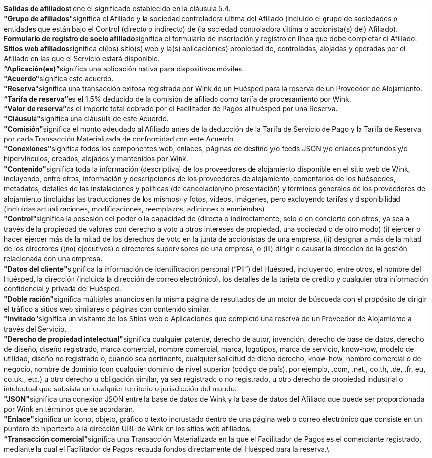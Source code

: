 **Salidas de afiliados**tiene el significado establecido en la cláusula 5.4.\
**"Grupo de afiliados"**&#x73;ignifica el Afiliado y la sociedad controladora última del Afiliado (incluido el grupo de sociedades o entidades que están bajo el Control (directo o indirecto) de (la sociedad controladora última o accionista(s) del) Afiliado).\
**Formulario de registro de socio afiliado**significa el formulario de inscripción y registro en línea que debe completar el Afiliado.\
**Sitios web afiliados**significa el(los) sitio(s) web y la(s) aplicación(es) propiedad de, controladas, alojadas y operadas por el Afiliado en las que el Servicio estará disponible.\
**“Aplicación(es)”**&#x73;ignifica una aplicación nativa para dispositivos móviles.\
**"Acuerdo"**&#x73;ignifica este acuerdo.\
**"Reserva"**&#x73;ignifica una transacción exitosa registrada por Wink de un Huésped para la reserva de un Proveedor de Alojamiento.\
**“Tarifa de reserva”**&#x65;s el 1,5% deducido de la comisión de afiliado como tarifa de procesamiento por Wink.\
**“Valor de reserva”**&#x65;s el importe total cobrado por el Facilitador de Pagos al huésped por una Reserva.\
**"Cláusula"**&#x73;ignifica una cláusula de este Acuerdo.\
**"Comisión"**&#x73;ignifica el monto adeudado al Afiliado antes de la deducción de la Tarifa de Servicio de Pago y la Tarifa de Reserva por cada Transacción Materializada de conformidad con este Acuerdo.\
**"Conexiones"**&#x73;ignifica todos los componentes web, enlaces, páginas de destino y/o feeds JSON y/o enlaces profundos y/o hipervínculos, creados, alojados y mantenidos por Wink.\
**"Contenido"**&#x73;ignifica toda la información (descriptiva) de los proveedores de alojamiento disponible en el sitio web de Wink, incluyendo, entre otros, información y descripciones de los proveedores de alojamiento, comentarios de los huéspedes, metadatos, detalles de las instalaciones y políticas (de cancelación/no presentación) y términos generales de los proveedores de alojamiento (incluidas las traducciones de los mismos) y fotos, videos, imágenes, pero excluyendo tarifas y disponibilidad (incluidas actualizaciones, modificaciones, reemplazos, adiciones o enmiendas).\
**"Control"**&#x73;ignifica la posesión del poder o la capacidad de (directa o indirectamente, solo o en concierto con otros, ya sea a través de la propiedad de valores con derecho a voto u otros intereses de propiedad, una sociedad o de otro modo) (i) ejercer o hacer ejercer más de la mitad de los derechos de voto en la junta de accionistas de una empresa, (ii) designar a más de la mitad de los directores ((no) ejecutivos) o directores supervisores de una empresa, o (iii) dirigir o causar la dirección de la gestión relacionada con una empresa.\
**"Datos del cliente"**&#x73;ignifica la información de identificación personal (“PII”) del Huésped, incluyendo, entre otros, el nombre del Huésped, la dirección (incluida la dirección de correo electrónico), los detalles de la tarjeta de crédito y cualquier otra información confidencial y privada del Huésped.\
**"Doble ración"**&#x73;ignifica múltiples anuncios en la misma página de resultados de un motor de búsqueda con el propósito de dirigir el tráfico a sitios web similares o páginas con contenido similar.\
**"Invitado"**&#x73;ignifica un visitante de los Sitios web o Aplicaciones que completó una reserva de un Proveedor de Alojamiento a través del Servicio.\
**"Derecho de propiedad intelectual"**&#x73;ignifica cualquier patente, derecho de autor, invención, derecho de base de datos, derecho de diseño, diseño registrado, marca comercial, nombre comercial, marca, logotipos, marca de servicio, know-how, modelo de utilidad, diseño no registrado o, cuando sea pertinente, cualquier solicitud de dicho derecho, know-how, nombre comercial o de negocio, nombre de dominio (con cualquier dominio de nivel superior (código de país), por ejemplo, .com, .net., co.th, .de, .fr, eu, co.uk., etc.) u otro derecho u obligación similar, ya sea registrado o no registrado, u otro derecho de propiedad industrial o intelectual que subsista en cualquier territorio o jurisdicción del mundo.\
**"JSON"**&#x73;ignifica una conexión JSON entre la base de datos de Wink y la base de datos del Afiliado que puede ser proporcionada por Wink en términos que se acordarán.\
**"Enlace"**&#x73;ignifica un ícono, objeto, gráfico o texto incrustado dentro de una página web o correo electrónico que consiste en un puntero de hipertexto a la dirección URL de Wink en los sitios web afiliados.\
**“Transacción comercial”**&#x73;ignifica una Transacción Materializada en la que el Facilitador de Pagos es el comerciante registrado, mediante la cual el Facilitador de Pagos recauda fondos directamente del Huésped para la reserva.\